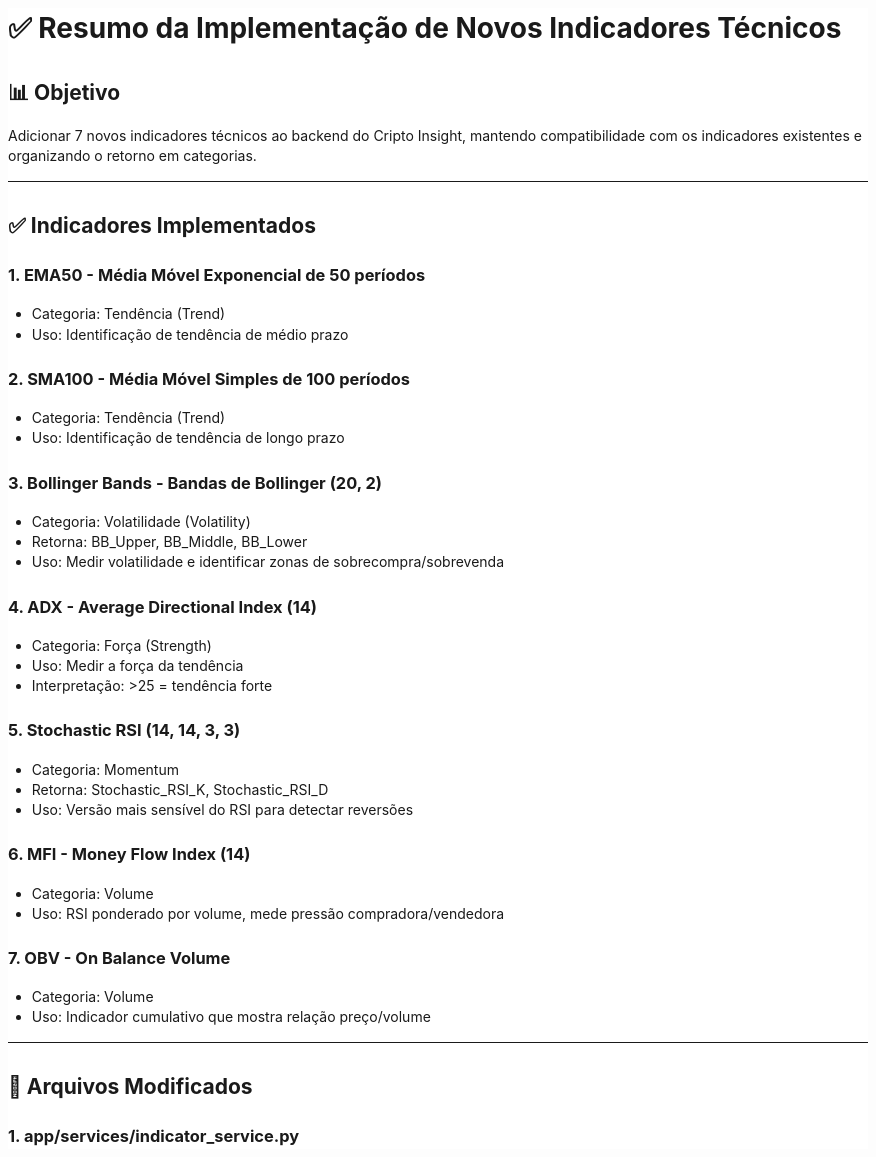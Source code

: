 # ✅ Resumo da Implementação de Novos Indicadores Técnicos

## 📊 Objetivo

Adicionar 7 novos indicadores técnicos ao backend do Cripto Insight, mantendo compatibilidade com os indicadores existentes e organizando o retorno em categorias.

---

## ✅ Indicadores Implementados

### 1. **EMA50** - Média Móvel Exponencial de 50 períodos
- Categoria: Tendência (Trend)
- Uso: Identificação de tendência de médio prazo

### 2. **SMA100** - Média Móvel Simples de 100 períodos
- Categoria: Tendência (Trend)
- Uso: Identificação de tendência de longo prazo

### 3. **Bollinger Bands** - Bandas de Bollinger (20, 2)
- Categoria: Volatilidade (Volatility)
- Retorna: BB_Upper, BB_Middle, BB_Lower
- Uso: Medir volatilidade e identificar zonas de sobrecompra/sobrevenda

### 4. **ADX** - Average Directional Index (14)
- Categoria: Força (Strength)
- Uso: Medir a força da tendência
- Interpretação: >25 = tendência forte

### 5. **Stochastic RSI** (14, 14, 3, 3)
- Categoria: Momentum
- Retorna: Stochastic_RSI_K, Stochastic_RSI_D
- Uso: Versão mais sensível do RSI para detectar reversões

### 6. **MFI** - Money Flow Index (14)
- Categoria: Volume
- Uso: RSI ponderado por volume, mede pressão compradora/vendedora

### 7. **OBV** - On Balance Volume
- Categoria: Volume
- Uso: Indicador cumulativo que mostra relação preço/volume

---

## 📁 Arquivos Modificados

### 1. **app/services/indicator_service.py**
